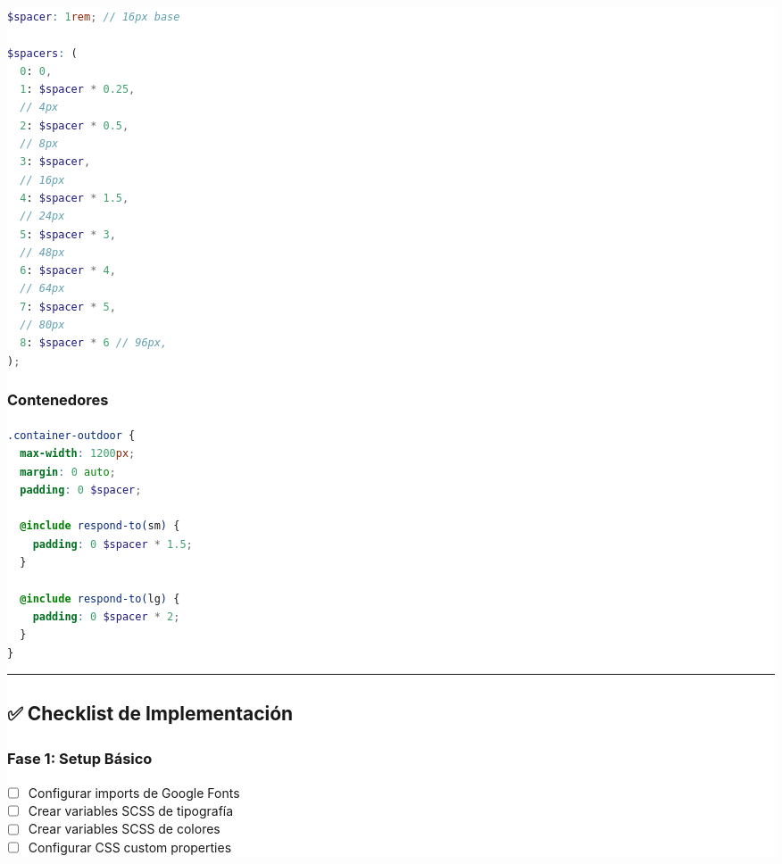 ```scss
$spacer: 1rem; // 16px base

$spacers: (
  0: 0,
  1: $spacer * 0.25,
  // 4px
  2: $spacer * 0.5,
  // 8px
  3: $spacer,
  // 16px
  4: $spacer * 1.5,
  // 24px
  5: $spacer * 3,
  // 48px
  6: $spacer * 4,
  // 64px
  7: $spacer * 5,
  // 80px
  8: $spacer * 6 // 96px,
);
```

### **Contenedores**

```scss
.container-outdoor {
  max-width: 1200px;
  margin: 0 auto;
  padding: 0 $spacer;

  @include respond-to(sm) {
    padding: 0 $spacer * 1.5;
  }

  @include respond-to(lg) {
    padding: 0 $spacer * 2;
  }
}
```

---

## ✅ Checklist de Implementación

### **Fase 1: Setup Básico**

- [ ] Configurar imports de Google Fonts
- [ ] Crear variables SCSS de tipografía
- [ ] Crear variables SCSS de colores
- [ ] Configurar CSS custom properties
